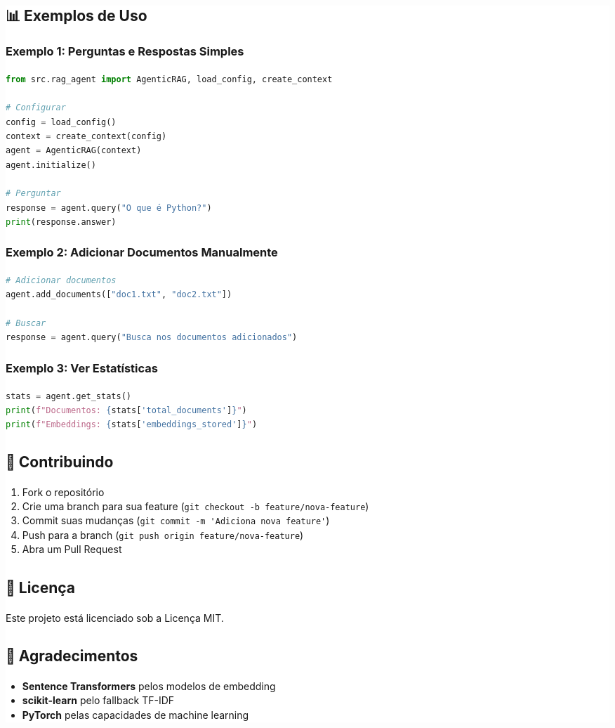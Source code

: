 ## 📊 Exemplos de Uso

### Exemplo 1: Perguntas e Respostas Simples

```python
from src.rag_agent import AgenticRAG, load_config, create_context

# Configurar
config = load_config()
context = create_context(config)
agent = AgenticRAG(context)
agent.initialize()

# Perguntar
response = agent.query("O que é Python?")
print(response.answer)
```

### Exemplo 2: Adicionar Documentos Manualmente

```python
# Adicionar documentos
agent.add_documents(["doc1.txt", "doc2.txt"])

# Buscar
response = agent.query("Busca nos documentos adicionados")
```

### Exemplo 3: Ver Estatísticas

```python
stats = agent.get_stats()
print(f"Documentos: {stats['total_documents']}")
print(f"Embeddings: {stats['embeddings_stored']}")
```

## 🤝 Contribuindo

1. Fork o repositório
2. Crie uma branch para sua feature (`git checkout -b feature/nova-feature`)
3. Commit suas mudanças (`git commit -m 'Adiciona nova feature'`)
4. Push para a branch (`git push origin feature/nova-feature`)
5. Abra um Pull Request

## 📄 Licença

Este projeto está licenciado sob a Licença MIT.

## 🙏 Agradecimentos

- **Sentence Transformers** pelos modelos de embedding
- **scikit-learn** pelo fallback TF-IDF
- **PyTorch** pelas capacidades de machine learning
